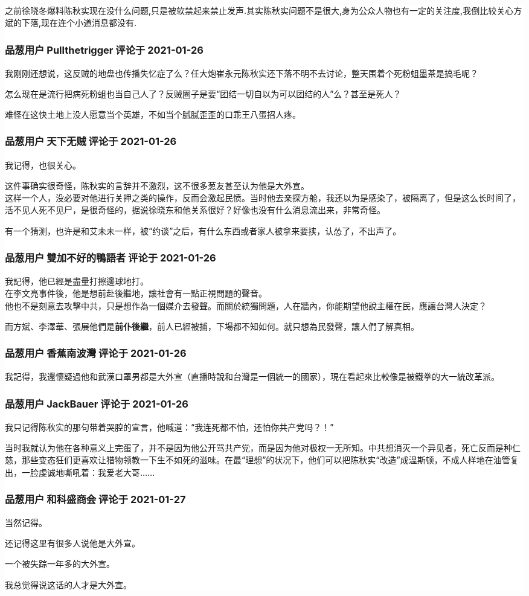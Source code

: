 之前徐晓冬爆料陈秋实现在没什么问题,只是被软禁起来禁止发声.其实陈秋实问题不是很大,身为公众人物也有一定的关注度,我倒比较关心方斌的下落,现在连个小道消息都没有.
        
                

### 品葱用户 **Pullthetrigger** 评论于 2021-01-26
        
我刚刚还想说，这反贼的地盘也传播失忆症了么？任大炮崔永元陈秋实还下落不明不去讨论，整天围着个死粉蛆墨茶是搞毛呢？  
  
怎么现在是流行把病死粉蛆也当自己人了？反贼圈子是要“团结一切自以为可以团结的人”么？甚至是死人？  
  
难怪在这快土地上没人愿意当个英雄，不如当个腻腻歪歪的口乖王八蛋招人疼。
        
                

### 品葱用户 **天下无贼** 评论于 2021-01-26
        
我记得，也很关心。  
  
这件事确实很奇怪，陈秋实的言辞并不激烈，这不很多葱友甚至认为他是大外宣。  
这样一个人，没必要对他进行关押之类的操作，反而会激起民愤。当时他去亲探方舱，我还以为是感染了，被隔离了，但是这么长时间了，活不见人死不见尸，是很奇怪的，据说徐晓东和他关系很好？好像也没有什么消息流出来，非常奇怪。  
  
有一个猜测，也许是和艾未未一样，被“约谈”之后，有什么东西或者家人被拿来要挟，认怂了，不出声了。
        
                

### 品葱用户 **雙加不好的鴨語者** 评论于 2021-01-26
        
我記得，他已經是盡量打擦邊球地打。  
在李文亮事件後，他是想前赴後繼地，讓社會有一點正視問題的聲音。  
他也不是刻意去攻擊中共，只是想作為一個媒介去發聲。而關於統獨問題，人在牆內，你能期望他說主權在民，應讓台灣人決定？  
  
而方斌、李澤華、張展他們是**前仆後繼**，前人已經被捕，下場都不知如何。就只想為民發聲，讓人們了解真相。
        
                

### 品葱用户 **香蕉南波灣** 评论于 2021-01-26
        
我記得，我還懷疑過他和武漢口罩男都是大外宣（直播時說和台灣是一個統一的國家），現在看起來比較像是被鐵拳的大一統改革派。
        
                

### 品葱用户 **JackBauer** 评论于 2021-01-26
        
我只记得陈秋实的那句带着哭腔的宣言，他喊道：“我连死都不怕，还怕你共产党吗？！”  
  
当时我就认为他在各种意义上完蛋了，并不是因为他公开骂共产党，而是因为他对极权一无所知。中共想消灭一个异见者，死亡反而是种仁慈，那些变态狂们更喜欢让猎物领教一下生不如死的滋味。在最“理想”的状况下，他们可以把陈秋实“改造”成温斯顿，不成人样地在油管复出，一脸虔诚地嘶吼着：我爱老大哥……
        
                

### 品葱用户 **和科盛商会** 评论于 2021-01-27
        
当然记得。  
  
还记得这里有很多人说他是大外宣。  
  
一个被失踪一年多的大外宣。  
  
我总觉得说这话的人才是大外宣。
        
                
